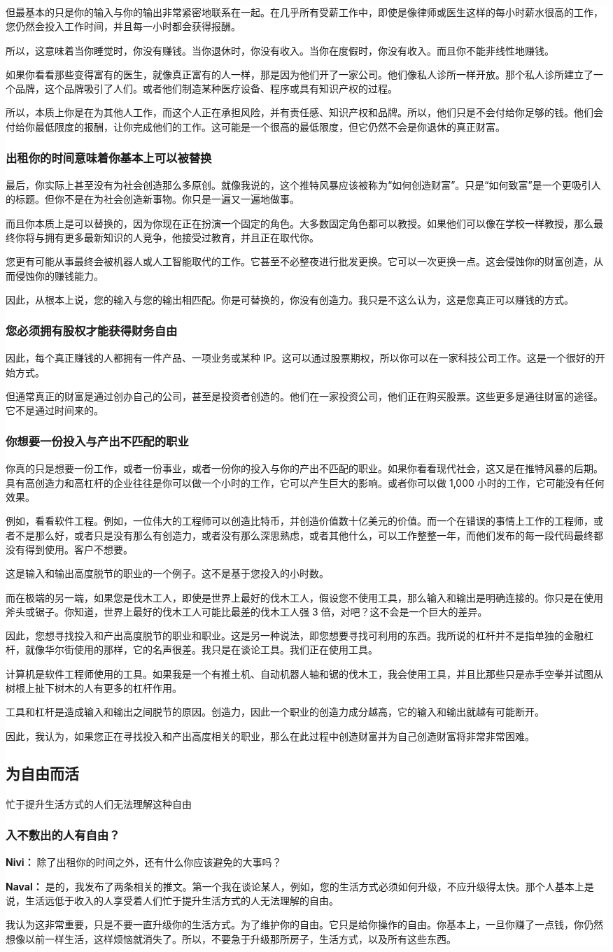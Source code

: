 但最基本的只是你的输入与你的输出非常紧密地联系在一起。在几乎所有受薪工作中，即使是像律师或医生这样的每小时薪水很高的工作，您仍然会投入工作时间，并且每一小时都会获得报酬。

所以，这意味着当你睡觉时，你没有赚钱。当你退休时，你没有收入。当你在度假时，你没有收入。而且你不能非线性地赚钱。

如果你看看那些变得富有的医生，就像真正富有的人一样，那是因为他们开了一家公司。他们像私人诊所一样开放。那个私人诊所建立了一个品牌，这个品牌吸引了人们。或者他们制造某种医疗设备、程序或具有知识产权的过程。

所以，本质上你是在为其他人工作，而这个人正在承担风险，并有责任感、知识产权和品牌。所以，他们只是不会付给你足够的钱。他们会付给你最低限度的报酬，让你完成他们的工作。这可能是一个很高的最低限度，但它仍然不会是你退休的真正财富。

### 出租你的时间意味着你基本上可以被替换

最后，你实际上甚至没有为社会创造那么多原创。就像我说的，这个推特风暴应该被称为“如何创造财富”。只是“如何致富”是一个更吸引人的标题。但你不是在为社会创造新事物。你只是一遍又一遍地做事。

而且你本质上是可以替换的，因为你现在正在扮演一个固定的角​​色。大多数固定角色都可以教授。如果他们可以像在学校一样教授，那么最终你将与拥有更多最新知识的人竞争，他接受过教育，并且正在取代你。

您更有可能从事最终会被机器人或人工智能取代的工作。它甚至不必整夜进行批发更换。它可以一次更换一点。这会侵蚀你的财富创造，从而侵蚀你的赚钱能力。

因此，从根本上说，您的输入与您的输出相匹配。你是可替换的，你没有创造力。我只是不这么认为，这是您真正可以赚钱的方式。

### 您必须拥有股权才能获得财务自由

因此，每个真正赚钱的人都拥有一件产品、一项业务或某种 IP。这可以通过股票期权，所以你可以在一家科技公司工作。这是一个很好的开始方式。

但通常真正的财富是通过创办自己的公司，甚至是投资者创造的。他们在一家投资公司，他们正在购买股票。这些更多是通往财富的途径。它不是通过时间来的。

### 你想要一份投入与产出不匹配的职业

你真的只是想要一份工作，或者一份事业，或者一份你的投入与你的产出不匹配的职业。如果你看看现代社会，这又是在推特风暴的后期。具有高创造力和高杠杆的企业往往是你可以做一个小时的工作，它可以产生巨大的影响。或者你可以做 1,000 小时的工作，它可能没有任何效果。

例如，看看软件工程。例如，一位伟大的工程师可以创造比特币，并创造价值数十亿美元的价值。而一个在错误的事情上工作的工程师，或者不是那么好，或者只是没有那么有创造力，或者没有那么深思熟虑，或者其他什么，可以工作整整一年，而他们发布的每一段代码最终都没有得到使用。客户不想要。

这是输入和输出高度脱节的职业的一个例子。这不是基于您投入的小时数。

而在极端的另一端，如果您是伐木工人，即使是世界上最好的伐木工人，假设您不使用工具，那么输入和输出是明确连接的。你只是在使用斧头或锯子。你知道，世界上最好的伐木工人可能比最差的伐木工人强 3 倍，对吧？这不会是一个巨大的差异。

因此，您想寻找投入和产出高度脱节的职业和职业。这是另一种说法，即您想要寻找可利用的东西。我所说的杠杆并不是指单独的金融杠杆，就像华尔街使用的那样，它的名声很差。我只是在谈论工具。我们正在使用工具。

计算机是软件工程师使用的工具。如果我是一个有推土机、自动机器人轴和锯的伐木工，我会使用工具，并且比那些只是赤手空拳并试图从树根上扯下树木的人有更多的杠杆作用。

工具和杠杆是造成输入和输出之间脱节的原因。创造力，因此一个职业的创造力成分越高，它的输入和输出就越有可能断开。

因此，我认为，如果您正在寻找投入和产出高度相关的职业，那么在此过程中创造财富并为自己创造财富将非常非常困难。

## 为自由而活
忙于提升生活方式的人们无法理解这种自由

### 入不敷出的人有自由？

**Nivi：** 除了出租你的时间之外，还有什么你应该避免的大事吗？

**Naval：**  是的，我发布了两条相关的推文。第一个我在谈论某人，例如，您的生活方式必须如何升级，不应升级得太快。那个人基本上是说，生活远低于收入的人享受着人们忙于提升生活方式的人无法理解的自由。

我认为这非常重要，只是不要一直升级你的生活方式。为了维护你的自由。它只是给你操作的自由。你基本上，一旦你赚了一点钱，你仍然想像以前一样生活，这样烦恼就消失了。所以，不要急于升级那所房子，生活方式，以及所有这些东西。
